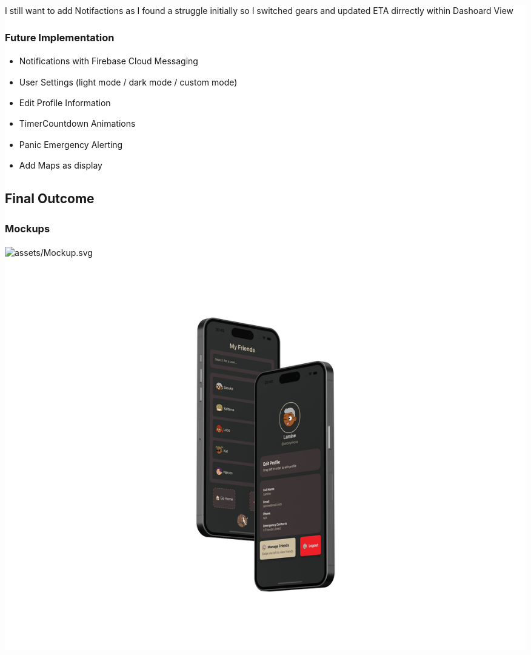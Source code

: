 

I still want to add Notifactions as I found a struggle initially so I switched gears and updated ETA dirrectly within Dashoard View






### Future Implementation



- Notifications with Firebase Cloud Messaging
* User Settings (light mode / dark mode / custom mode)
- Edit Profile Information
* TimerCountdown Animations
- Panic Emergency Alerting
* Add Maps as display


## Final Outcome

### Mockups
 

<img src="assets/Mockup3.png" align="center" alt="assets/Mockup.svg">
<br>

<img src="assets/Mockup.png" align="center" alt="assets/Mockup.svg">
<br>
